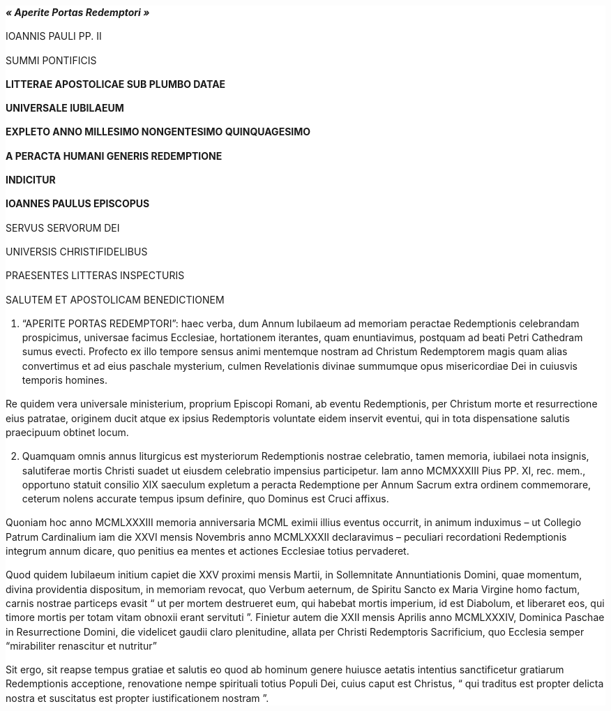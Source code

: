 ***« Aperite Portas Redemptori »***

IOANNIS PAULI PP. II

SUMMI PONTIFICIS

**LITTERAE APOSTOLICAE SUB PLUMBO DATAE**

**UNIVERSALE IUBILAEUM**

**EXPLETO ANNO MILLESIMO NONGENTESIMO QUINQUAGESIMO**

**A PERACTA HUMANI GENERIS REDEMPTIONE**

**INDICITUR**

**IOANNES PAULUS EPISCOPUS**

SERVUS SERVORUM DEI

UNIVERSIS CHRISTIFIDELIBUS

PRAESENTES LITTERAS INSPECTURIS

SALUTEM ET APOSTOLICAM BENEDICTIONEM

1. “APERITE PORTAS REDEMPTORI”: haec verba, dum Annum Iubilaeum ad memoriam peractae Redemptionis celebrandam prospicimus, universae facimus Ecclesiae, hortationem iterantes, quam enuntiavimus, postquam ad beati Petri Cathedram sumus evecti. Profecto ex illo tempore sensus animi mentemque nostram ad Christum Redemptorem magis quam alias convertimus et ad eius paschale mysterium, culmen Revelationis divinae summumque opus misericordiae Dei in cuiusvis temporis homines.

Re quidem vera universale ministerium, proprium Episcopi Romani, ab eventu Redemptionis, per Christum morte et resurrectione eius patratae, originem ducit atque ex ipsius Redemptoris voluntate eidem inservit eventui, qui in tota dispensatione salutis praecipuum obtinet locum.

2. Quamquam omnis annus liturgicus est mysteriorum Redemptionis nostrae celebratio, tamen memoria, iubilaei nota insignis, salutiferae mortis Christi suadet ut eiusdem celebratio impensius participetur. Iam anno MCMXXXIII Pius PP. XI, rec. mem., opportuno statuit consilio XIX saeculum expletum a peracta Redemptione per Annum Sacrum extra ordinem commemorare, ceterum nolens accurate tempus ipsum definire, quo Dominus est Cruci affixus.

Quoniam hoc anno MCMLXXXIII memoria anniversaria MCML eximii illius eventus occurrit, in animum induximus – ut Collegio Patrum Cardinalium iam die XXVI mensis Novembris anno MCMLXXXII declaravimus – peculiari recordationi Redemptionis integrum annum dicare, quo penitius ea mentes et actiones Ecclesiae totius pervaderet.

Quod quidem Iubilaeum initium capiet die XXV proximi mensis Martii, in Sollemnitate Annuntiationis Domini, quae momentum, divina providentia dispositum, in memoriam revocat, quo Verbum aeternum, de Spiritu Sancto ex Maria Virgine homo factum, carnis nostrae particeps evasit “ ut per mortem destrueret eum, qui habebat mortis imperium, id est Diabolum, et liberaret eos, qui timore mortis per totam vitam obnoxii erant servituti ”. Finietur autem die XXII mensis Aprilis anno MCMLXXXIV, Dominica Paschae in Resurrectione Domini, die videlicet gaudii claro plenitudine, allata per Christi Redemptoris Sacrificium, quo Ecclesia semper “mirabiliter renascitur et nutritur”

Sit ergo, sit reapse tempus gratiae et salutis eo quod ab hominum genere huiusce aetatis intentius sanctificetur gratiarum Redemptionis acceptione, renovatione nempe spirituali totius Populi Dei, cuius caput est Christus, “ qui traditus est propter delicta nostra et suscitatus est propter iustificationem nostram ”.
